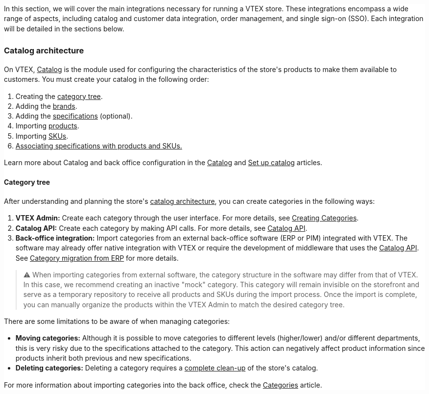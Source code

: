 In this section, we will cover the main integrations necessary for running a VTEX store. These integrations encompass a wide range of aspects, including catalog and customer data integration, order management, and single sign-on (SSO). Each integration will be detailed in the sections below.

### Catalog architecture

On VTEX, [Catalog](/en/tracks/vtex-store-overview--eSDNk26pdvemF3XKM0nK9/75MX4aorniD0BYAB8Nwbo7#catalog) is the module used for configuring the characteristics of the store's products to make them available to customers. You must create your catalog in the following order:

1. Creating the [category tree](#category-tree).
2. Adding the [brands](#brands).
3. Adding the [specifications](#specifications) (optional).
4. Importing [products](#importing-products).
5. Importing [SKUs](#importing-products).
6. [Associating specifications with products and SKUs.](#importing-products)

Learn more about Catalog and back office configuration in the [Catalog](https://developers.vtex.com/docs/guides/catalog-overview) and [Set up catalog](https://developers.vtex.com/docs/guides/erp-integration-set-up-catalog) articles.

#### Category tree

After understanding and planning the store's [catalog architecture](/en/tracks/vtex-store-overview--eSDNk26pdvemF3XKM0nK9/75MX4aorniD0BYAB8Nwbo7#catalog-architecture), you can create categories in the following ways:

1. **VTEX Admin:** Create each category through the user interface. For more details, see [Creating Categories](/pt/tracks/catalogo-101--5AF0XfnjfWeopIFBgs3LIQ/3UYjVS03JbleGPh0Ckpic1).
2. **Catalog API:** Create each category by making API calls. For more details, see [Catalog API](https://developers.vtex.com/docs/api-reference/catalog-api#post-/api/catalog/pvt/category).
3. **Back-office integration:** Import categories from an external back-office software (ERP or PIM) integrated with VTEX. The software may already offer native integration with VTEX or require the development of middleware that uses the [Catalog API](https://developers.vtex.com/docs/api-reference/catalog-api#overview). See [Category migration from ERP](https://developers.vtex.com/docs/guides/erp-integration-set-up-catalog#category-migration-from-erps) for more details.

> ⚠️ When importing categories from external software, the category structure in the software may differ from that of VTEX. In this case, we recommend creating an inactive "mock" category. This category will remain invisible on the storefront and serve as a temporary repository to receive all products and SKUs during the import process. Once the import is complete, you can manually organize the products within the VTEX Admin to match the desired category tree.

There are some limitations to be aware of when managing categories:

- **Moving categories:** Although it is possible to move categories to different levels (higher/lower) and/or different departments, this is very risky due to the specifications attached to the category. This action can negatively affect product information since products inherit both previous and new specifications.
- **Deleting categories:** Deleting a category requires a [complete clean-up](/en/tutorial/database-maintenance-full-cleanup--34P9LGs7BCIQK6acQom802) of the store's catalog.

For more information about importing categories into the back office, check the [Categories](https://developers.vtex.com/docs/guides/categories) article.
